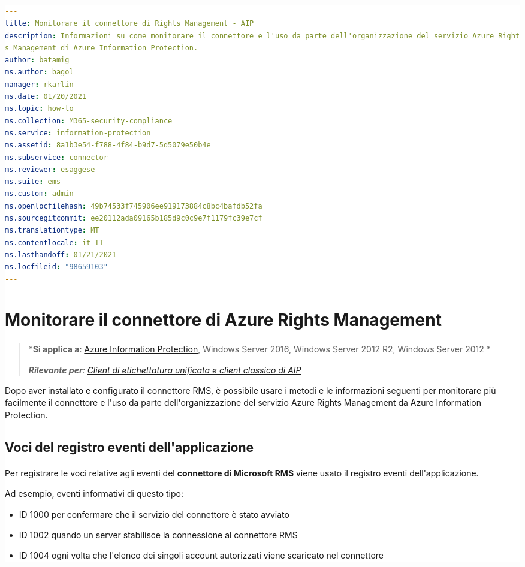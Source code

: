 ```yaml
---
title: Monitorare il connettore di Rights Management - AIP
description: Informazioni su come monitorare il connettore e l'uso da parte dell'organizzazione del servizio Azure Rights Management di Azure Information Protection.
author: batamig
ms.author: bagol
manager: rkarlin
ms.date: 01/20/2021
ms.topic: how-to
ms.collection: M365-security-compliance
ms.service: information-protection
ms.assetid: 8a1b3e54-f788-4f84-b9d7-5d5079e50b4e
ms.subservice: connector
ms.reviewer: esaggese
ms.suite: ems
ms.custom: admin
ms.openlocfilehash: 49b74533f745906ee919173884c8bc4bafdb52fa
ms.sourcegitcommit: ee20112ada09165b185d9c0c9e7f1179fc39e7cf
ms.translationtype: MT
ms.contentlocale: it-IT
ms.lasthandoff: 01/21/2021
ms.locfileid: "98659103"
---
```

# <a name="monitor-the-azure-rights-management-connector"></a>Monitorare il connettore di Azure Rights Management

>***Si applica a**: [Azure Information Protection](https://azure.microsoft.com/pricing/details/information-protection), Windows Server 2016, Windows Server 2012 R2, Windows Server 2012 *
>
>***Rilevante per**: [Client di etichettatura unificata e client classico di AIP](faqs.md#whats-the-difference-between-the-azure-information-protection-classic-and-unified-labeling-clients)*

Dopo aver installato e configurato il connettore RMS, è possibile usare i metodi e le informazioni seguenti per monitorare più facilmente il connettore e l'uso da parte dell'organizzazione del servizio Azure Rights Management da Azure Information Protection.

## <a name="application-event-log-entries"></a>Voci del registro eventi dell'applicazione

Per registrare le voci relative agli eventi del **connettore di Microsoft RMS** viene usato il registro eventi dell'applicazione. 

Ad esempio, eventi informativi di questo tipo:

- ID 1000 per confermare che il servizio del connettore è stato avviato

- ID 1002 quando un server stabilisce la connessione al connettore RMS

- ID 1004 ogni volta che l'elenco dei singoli account autorizzati viene scaricato nel connettore 
